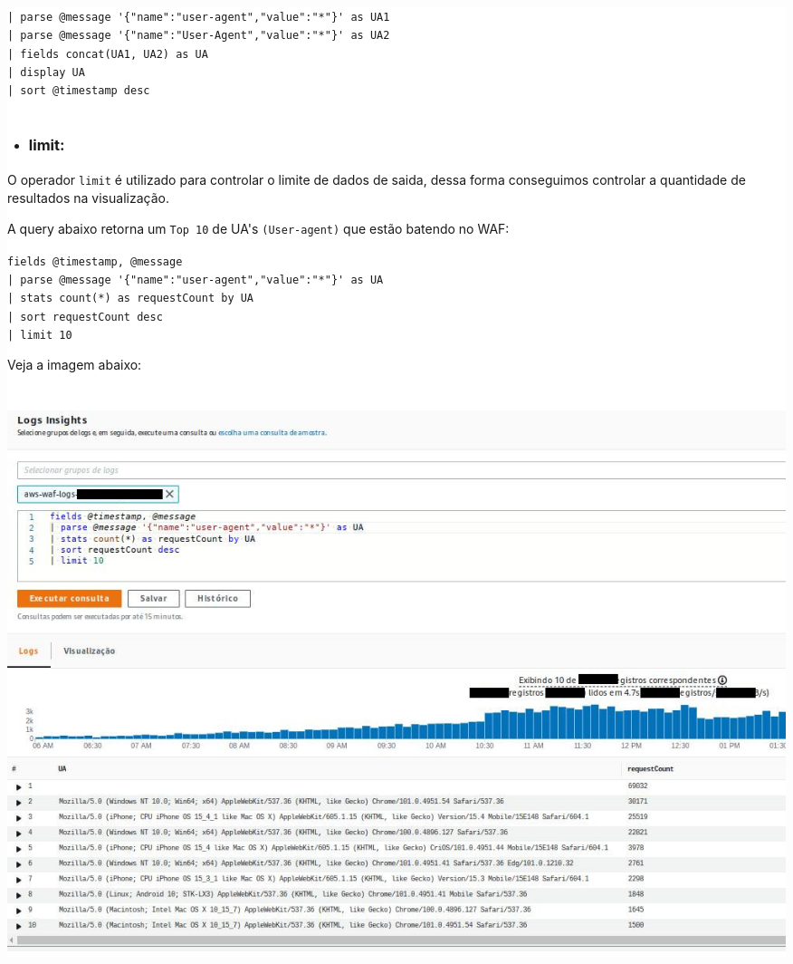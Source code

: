 ```
| parse @message '{"name":"user-agent","value":"*"}' as UA1
| parse @message '{"name":"User-Agent","value":"*"}' as UA2
| fields concat(UA1, UA2) as UA
| display UA
| sort @timestamp desc
```  
#  
+ ### limit:  
O operador ```limit``` é utilizado para controlar o limite de dados de saida, dessa forma conseguimos controlar a quantidade de resultados na visualização.  

A query abaixo retorna um ```Top 10``` de UA's ```(User-agent)``` que estão batendo no WAF:  
```
fields @timestamp, @message
| parse @message '{"name":"user-agent","value":"*"}' as UA
| stats count(*) as requestCount by UA
| sort requestCount desc
| limit 10
```  
Veja a imagem abaixo:  
# 
[![Console Cloudwatch](img/03.png#center)]()  
# 
